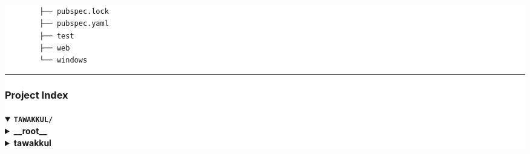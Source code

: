 ```sh
        ├── pubspec.lock
        ├── pubspec.yaml
        ├── test
        ├── web
        └── windows
```

---

### Project Index

<details open>
	<summary><b><code>TAWAKKUL/</code></b></summary>
	<!-- __root__ Submodule -->
	<details>
		<summary><b>__root__</b></summary>
		<blockquote>
			<div class='directory-path' style='padding: 8px 0; color: #666;'>
				<code><b>⦿ __root__</b></code>
			<table style='width: 100%; border-collapse: collapse;'>
			<thead>
				<tr style='background-color: #f8f9fa;'>
					<th style='width: 30%; text-align: left; padding: 8px;'>File Name</th>
					<th style='text-align: left; padding: 8px;'>Summary</th>
				</tr>
			</thead>
			</table>
		</blockquote>
	</details>
	<!-- tawakkul Submodule -->
	<details>
		<summary><b>tawakkul</b></summary>
		<blockquote>
			<div class='directory-path' style='padding: 8px 0; color: #666;'>
				<code><b>⦿ tawakkul</b></code>
			<table style='width: 100%; border-collapse: collapse;'>
			<thead>
				<tr style='background-color: #f8f9fa;'>
					<th style='width: 30%; text-align: left; padding: 8px;'>File Name</th>
					<th style='text-align: left; padding: 8px;'>Summary</th>
				</tr>
			</thead>
				<tr style='border-bottom: 1px solid #eee;'>
					<td style='padding: 8px;'><b><a href='https://github.com/yousefismail01/tawakkul/blob/master/tawakkul/analysis_options.yaml'>analysis_options.yaml</a></b></td>
					<td style='padding: 8px;'>- Configures static analysis for Dart code within the project, ensuring adherence to coding standards and best practices<br>- By integrating recommended linting rules from the Flutter ecosystem, it enhances code quality and identifies potential issues early in the development process<br>- The analyzers findings are accessible through Dart-enabled IDEs and can also be executed via the command line, promoting a robust development environment.</td>
				</tr>
				<tr style='border-bottom: 1px solid #eee;'>
					<td style='padding: 8px;'><b><a href='https://github.com/yousefismail01/tawakkul/blob/master/tawakkul/.metadata'>.metadata</a></b></td>
					<td style='padding: 8px;'>- Tracks essential properties and metadata for the Flutter project, facilitating the assessment of capabilities and upgrades<br>- It ensures version control and supports the migration process across multiple platforms, including Android, iOS, Linux, macOS, web, and Windows<br>- By managing project-specific details, it aids in maintaining consistency and compatibility throughout the development lifecycle.</td>
				</tr>
				<tr style='border-bottom: 1px solid #eee;'>
					<td style='padding: 8px;'><b><a href='https://github.com/yousefismail01/tawakkul/blob/master/tawakkul/pubspec.yaml'>pubspec.yaml</a></b></td>
